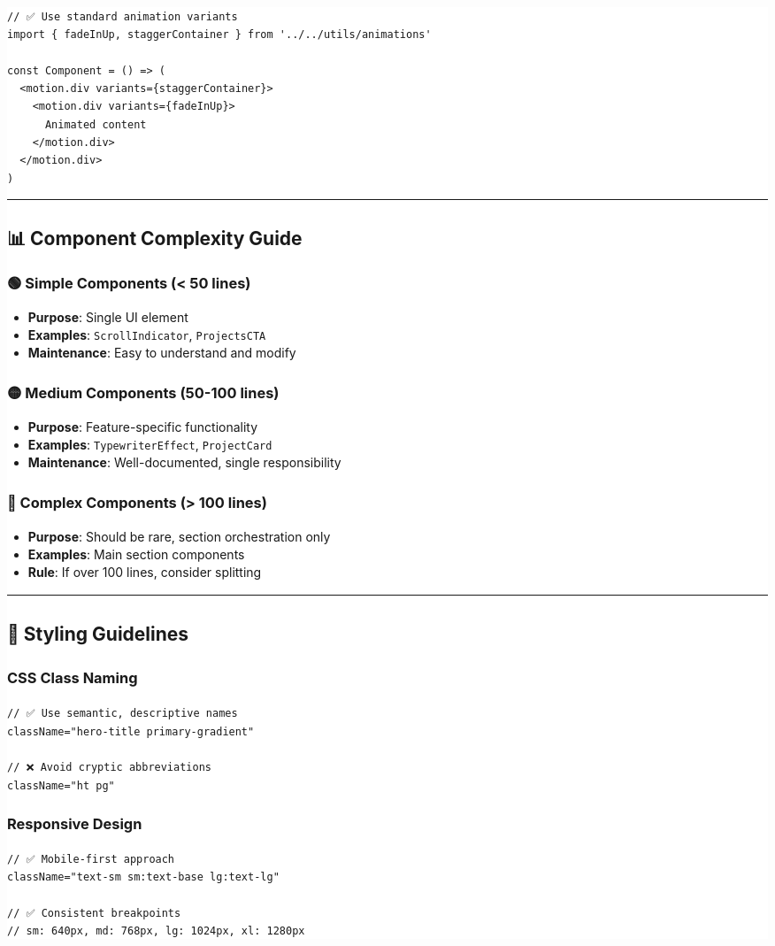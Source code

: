 ```tsx
// ✅ Use standard animation variants
import { fadeInUp, staggerContainer } from '../../utils/animations'

const Component = () => (
  <motion.div variants={staggerContainer}>
    <motion.div variants={fadeInUp}>
      Animated content
    </motion.div>
  </motion.div>
)
```

---

## 📊 Component Complexity Guide

### 🟢 Simple Components (< 50 lines)
- **Purpose**: Single UI element
- **Examples**: `ScrollIndicator`, `ProjectsCTA`
- **Maintenance**: Easy to understand and modify

### 🟡 Medium Components (50-100 lines)
- **Purpose**: Feature-specific functionality
- **Examples**: `TypewriterEffect`, `ProjectCard`
- **Maintenance**: Well-documented, single responsibility

### 🔴 Complex Components (> 100 lines)
- **Purpose**: Should be rare, section orchestration only
- **Examples**: Main section components
- **Rule**: If over 100 lines, consider splitting

---

## 🎨 Styling Guidelines

### CSS Class Naming
```tsx
// ✅ Use semantic, descriptive names
className="hero-title primary-gradient"

// ❌ Avoid cryptic abbreviations
className="ht pg"
```

### Responsive Design
```tsx
// ✅ Mobile-first approach
className="text-sm sm:text-base lg:text-lg"

// ✅ Consistent breakpoints
// sm: 640px, md: 768px, lg: 1024px, xl: 1280px
```
